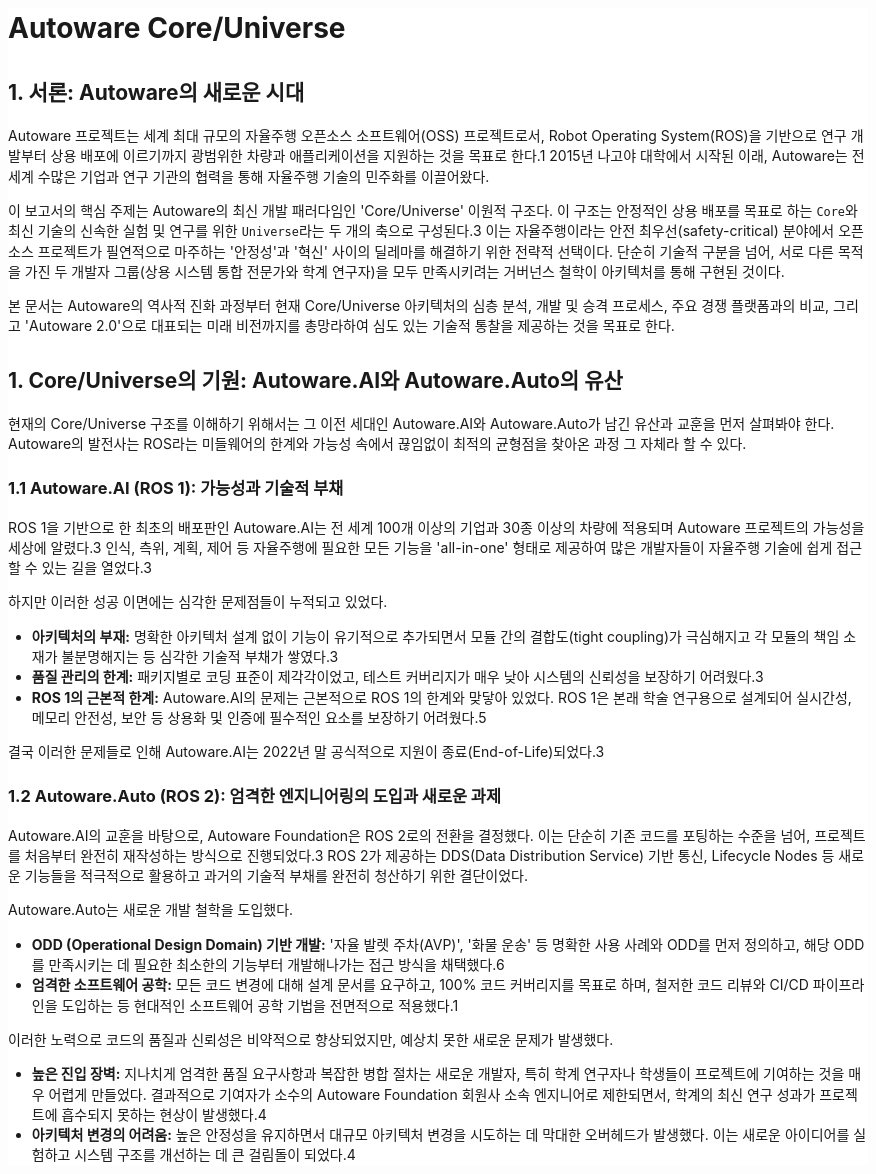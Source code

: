 # Autoware Core/Universe

## 1. 서론: Autoware의 새로운 시대

Autoware 프로젝트는 세계 최대 규모의 자율주행 오픈소스 소프트웨어(OSS) 프로젝트로서, Robot Operating System(ROS)을 기반으로 연구 개발부터 상용 배포에 이르기까지 광범위한 차량과 애플리케이션을 지원하는 것을 목표로 한다.1 2015년 나고야 대학에서 시작된 이래, Autoware는 전 세계 수많은 기업과 연구 기관의 협력을 통해 자율주행 기술의 민주화를 이끌어왔다.

이 보고서의 핵심 주제는 Autoware의 최신 개발 패러다임인 'Core/Universe' 이원적 구조다. 이 구조는 안정적인 상용 배포를 목표로 하는 `Core`와 최신 기술의 신속한 실험 및 연구를 위한 `Universe`라는 두 개의 축으로 구성된다.3 이는 자율주행이라는 안전 최우선(safety-critical) 분야에서 오픈소스 프로젝트가 필연적으로 마주하는 '안정성'과 '혁신' 사이의 딜레마를 해결하기 위한 전략적 선택이다. 단순히 기술적 구분을 넘어, 서로 다른 목적을 가진 두 개발자 그룹(상용 시스템 통합 전문가와 학계 연구자)을 모두 만족시키려는 거버넌스 철학이 아키텍처를 통해 구현된 것이다.

본 문서는 Autoware의 역사적 진화 과정부터 현재 Core/Universe 아키텍처의 심층 분석, 개발 및 승격 프로세스, 주요 경쟁 플랫폼과의 비교, 그리고 'Autoware 2.0'으로 대표되는 미래 비전까지를 총망라하여 심도 있는 기술적 통찰을 제공하는 것을 목표로 한다.

## 1.  Core/Universe의 기원: Autoware.AI와 Autoware.Auto의 유산

현재의 Core/Universe 구조를 이해하기 위해서는 그 이전 세대인 Autoware.AI와 Autoware.Auto가 남긴 유산과 교훈을 먼저 살펴봐야 한다. Autoware의 발전사는 ROS라는 미들웨어의 한계와 가능성 속에서 끊임없이 최적의 균형점을 찾아온 과정 그 자체라 할 수 있다.

### 1.1  Autoware.AI (ROS 1): 가능성과 기술적 부채

ROS 1을 기반으로 한 최초의 배포판인 Autoware.AI는 전 세계 100개 이상의 기업과 30종 이상의 차량에 적용되며 Autoware 프로젝트의 가능성을 세상에 알렸다.3 인식, 측위, 계획, 제어 등 자율주행에 필요한 모든 기능을 'all-in-one' 형태로 제공하여 많은 개발자들이 자율주행 기술에 쉽게 접근할 수 있는 길을 열었다.3

하지만 이러한 성공 이면에는 심각한 문제점들이 누적되고 있었다.

- **아키텍처의 부재:** 명확한 아키텍처 설계 없이 기능이 유기적으로 추가되면서 모듈 간의 결합도(tight coupling)가 극심해지고 각 모듈의 책임 소재가 불분명해지는 등 심각한 기술적 부채가 쌓였다.3
- **품질 관리의 한계:** 패키지별로 코딩 표준이 제각각이었고, 테스트 커버리지가 매우 낮아 시스템의 신뢰성을 보장하기 어려웠다.3
- **ROS 1의 근본적 한계:** Autoware.AI의 문제는 근본적으로 ROS 1의 한계와 맞닿아 있었다. ROS 1은 본래 학술 연구용으로 설계되어 실시간성, 메모리 안전성, 보안 등 상용화 및 인증에 필수적인 요소를 보장하기 어려웠다.5

결국 이러한 문제들로 인해 Autoware.AI는 2022년 말 공식적으로 지원이 종료(End-of-Life)되었다.3

### 1.2  Autoware.Auto (ROS 2): 엄격한 엔지니어링의 도입과 새로운 과제

Autoware.AI의 교훈을 바탕으로, Autoware Foundation은 ROS 2로의 전환을 결정했다. 이는 단순히 기존 코드를 포팅하는 수준을 넘어, 프로젝트를 처음부터 완전히 재작성하는 방식으로 진행되었다.3 ROS 2가 제공하는 DDS(Data Distribution Service) 기반 통신, Lifecycle Nodes 등 새로운 기능들을 적극적으로 활용하고 과거의 기술적 부채를 완전히 청산하기 위한 결단이었다.

Autoware.Auto는 새로운 개발 철학을 도입했다.

- **ODD (Operational Design Domain) 기반 개발:** '자율 발렛 주차(AVP)', '화물 운송' 등 명확한 사용 사례와 ODD를 먼저 정의하고, 해당 ODD를 만족시키는 데 필요한 최소한의 기능부터 개발해나가는 접근 방식을 채택했다.6
- **엄격한 소프트웨어 공학:** 모든 코드 변경에 대해 설계 문서를 요구하고, 100% 코드 커버리지를 목표로 하며, 철저한 코드 리뷰와 CI/CD 파이프라인을 도입하는 등 현대적인 소프트웨어 공학 기법을 전면적으로 적용했다.1

이러한 노력으로 코드의 품질과 신뢰성은 비약적으로 향상되었지만, 예상치 못한 새로운 문제가 발생했다.

- **높은 진입 장벽:** 지나치게 엄격한 품질 요구사항과 복잡한 병합 절차는 새로운 개발자, 특히 학계 연구자나 학생들이 프로젝트에 기여하는 것을 매우 어렵게 만들었다. 결과적으로 기여자가 소수의 Autoware Foundation 회원사 소속 엔지니어로 제한되면서, 학계의 최신 연구 성과가 프로젝트에 흡수되지 못하는 현상이 발생했다.4
- **아키텍처 변경의 어려움:** 높은 안정성을 유지하면서 대규모 아키텍처 변경을 시도하는 데 막대한 오버헤드가 발생했다. 이는 새로운 아이디어를 실험하고 시스템 구조를 개선하는 데 큰 걸림돌이 되었다.4
